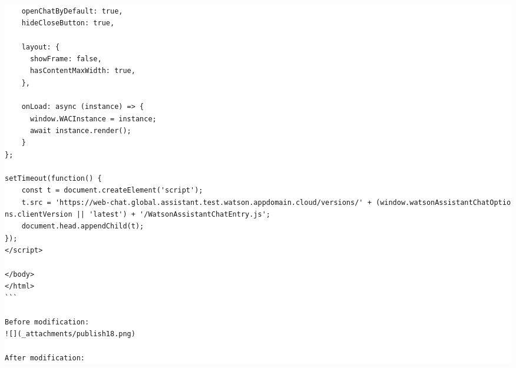         openChatByDefault: true,
        hideCloseButton: true,

        layout: {
          showFrame: false,
          hasContentMaxWidth: true,
        },

        onLoad: async (instance) => {
          window.WACInstance = instance;
          await instance.render();
        }
    };

    setTimeout(function() {
        const t = document.createElement('script');
        t.src = 'https://web-chat.global.assistant.test.watson.appdomain.cloud/versions/' + (window.watsonAssistantChatOptions.clientVersion || 'latest') + '/WatsonAssistantChatEntry.js';
        document.head.appendChild(t);
    });
    </script>

    </body>
    </html>
    ```

    Before modification:
    ![](_attachments/publish18.png)

    After modification: